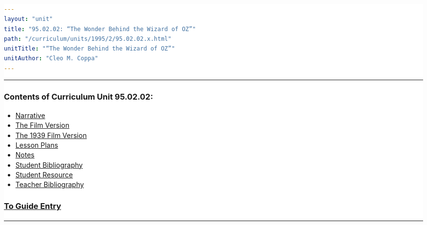 ```yaml
---
layout: "unit"
title: "95.02.02: “The Wonder Behind the Wizard of OZ”"
path: "/curriculum/units/1995/2/95.02.02.x.html"
unitTitle: "“The Wonder Behind the Wizard of OZ”"
unitAuthor: "Cleo M. Coppa"
---
```

<body>
<hr/>
 <h3>
  Contents of Curriculum Unit 95.02.02:
 </h3>
 <ul>
  <a href="#a">
   <li>
    Narrative
   </li>
  </a>
  <a href="#b">
   <li>
    The Film Version
   </li>
  </a>
  <a href="#c">
   <li>
    The 1939 Film Version
   </li>
  </a>
  <a href="#d">
   <li>
    Lesson Plans
   </li>
  </a>
  <a href="#e">
   <li>
    Notes
   </li>
  </a>
  <a href="#f">
   <li>
    Student Bibliography
   </li>
  </a>
  <a href="#g">
   <li>
    Student Resource
   </li>
  </a>
  <a href="#h">
   <li>
    Teacher Bibliography
   </li>
  </a>
 </ul>
 <h3>
  <a href="../../../guides/1995/2/95.02.02.x.html">
   To Guide Entry
  </a>
 </h3>
<hr/>
